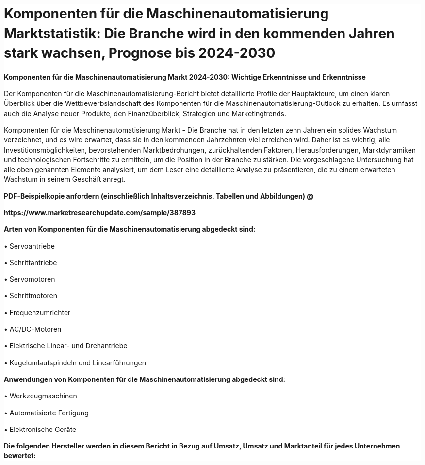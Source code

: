 # Komponenten für die Maschinenautomatisierung Marktstatistik: Die Branche wird in den kommenden Jahren stark wachsen, Prognose bis 2024-2030

<strong>Komponenten für die Maschinenautomatisierung Markt 2024-2030: Wichtige Erkenntnisse und Erkenntnisse</strong>

Der Komponenten für die Maschinenautomatisierung-Bericht bietet detaillierte Profile der Hauptakteure, um einen klaren Überblick über die Wettbewerbslandschaft des Komponenten für die Maschinenautomatisierung-Outlook zu erhalten. Es umfasst auch die Analyse neuer Produkte, den Finanzüberblick, Strategien und Marketingtrends.

Komponenten für die Maschinenautomatisierung Markt - Die Branche hat in den letzten zehn Jahren ein solides Wachstum verzeichnet, und es wird erwartet, dass sie in den kommenden Jahrzehnten viel erreichen wird. Daher ist es wichtig, alle Investitionsmöglichkeiten, bevorstehenden Marktbedrohungen, zurückhaltenden Faktoren, Herausforderungen, Marktdynamiken und technologischen Fortschritte zu ermitteln, um die Position in der Branche zu stärken. Die vorgeschlagene Untersuchung hat alle oben genannten Elemente analysiert, um dem Leser eine detaillierte Analyse zu präsentieren, die zu einem erwarteten Wachstum in seinem Geschäft anregt.



<strong><b>PDF-Beispielkopie anfordern (einschließlich Inhaltsverzeichnis, Tabellen und Abbildungen) @ </b></strong>

<strong><a href=https://www.marketresearchupdate.com/sample/387893>

<strong>https://www.marketresearchupdate.com/sample/387893</u></a></strong></strong>



<strong>Arten von Komponenten für die Maschinenautomatisierung abgedeckt sind:</strong>

• Servoantriebe

• Schrittantriebe

• Servomotoren

• Schrittmotoren

• Frequenzumrichter

• AC/DC-Motoren

• Elektrische Linear- und Drehantriebe

• Kugelumlaufspindeln und Linearführungen



<strong>Anwendungen von Komponenten für die Maschinenautomatisierung abgedeckt sind:</strong>

• Werkzeugmaschinen

• Automatisierte Fertigung

• Elektronische Geräte



<strong>Die folgenden Hersteller werden in diesem Bericht in Bezug auf Umsatz, Umsatz und Marktanteil für jedes Unternehmen bewertet:</strong>
